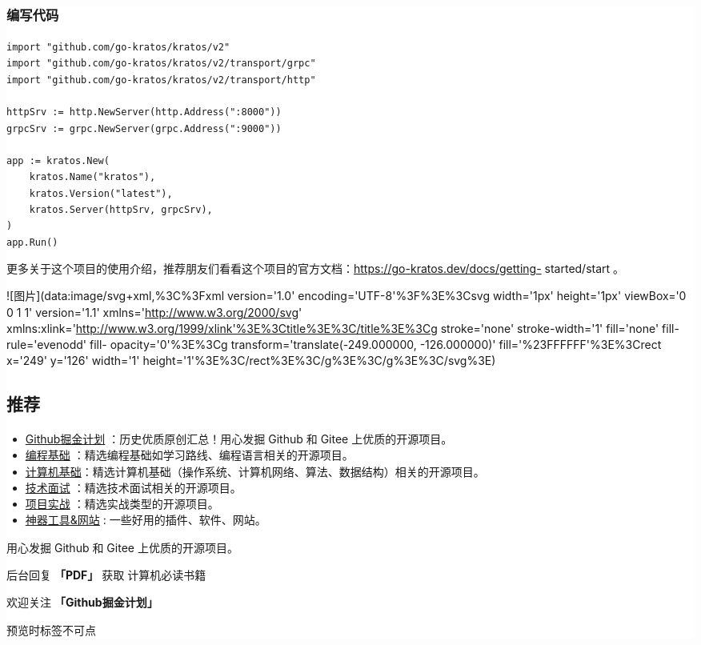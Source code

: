 
### 编写代码

    
    
    import "github.com/go-kratos/kratos/v2"  
    import "github.com/go-kratos/kratos/v2/transport/grpc"  
    import "github.com/go-kratos/kratos/v2/transport/http"  
      
    httpSrv := http.NewServer(http.Address(":8000"))  
    grpcSrv := grpc.NewServer(grpc.Address(":9000"))  
      
    app := kratos.New(  
        kratos.Name("kratos"),  
        kratos.Version("latest"),  
        kratos.Server(httpSrv, grpcSrv),  
    )  
    app.Run()  
    

更多关于这个项目的使用介绍，推荐朋友们看看这个项目的官方文档：https://go-kratos.dev/docs/getting-
started/start 。

![图片](data:image/svg+xml,%3C%3Fxml version='1.0' encoding='UTF-8'%3F%3E%3Csvg
width='1px' height='1px' viewBox='0 0 1 1' version='1.1'
xmlns='http://www.w3.org/2000/svg'
xmlns:xlink='http://www.w3.org/1999/xlink'%3E%3Ctitle%3E%3C/title%3E%3Cg
stroke='none' stroke-width='1' fill='none' fill-rule='evenodd' fill-
opacity='0'%3E%3Cg transform='translate\(-249.000000, -126.000000\)'
fill='%23FFFFFF'%3E%3Crect x='249' y='126' width='1'
height='1'%3E%3C/rect%3E%3C/g%3E%3C/g%3E%3C/svg%3E)

  

## 推荐

  * [Github掘金计划](https://mp.weixin.qq.com/mp/appmsgalbum?__biz=MzIwNDgzMzI3Mg==&action=getalbum&album_id=1571213952619954180#wechat_redirect) ：历史优质原创汇总！用心发掘 Github 和 Gitee 上优质的开源项目。
  * [编程基础](https://mp.weixin.qq.com/mp/appmsgalbum?action=getalbum&album_id=1632585323454971905&__biz=MzIwNDgzMzI3Mg==#wechat_redirect) ：精选编程基础如学习路线、编程语言相关的开源项目。
  * [计算机基础](https://mp.weixin.qq.com/mp/appmsgalbum?action=getalbum&album_id=1635325633234780161&__biz=MzIwNDgzMzI3Mg==#wechat_redirect)：精选计算机基础（操作系统、计算机网络、算法、数据结构）相关的开源项目。
  * [技术面试](https://mp.weixin.qq.com/mp/appmsgalbum?action=getalbum&album_id=1632589980491366403&__biz=MzIwNDgzMzI3Mg==#wechat_redirect) ：精选技术面试相关的开源项目。
  * [项目实战](https://mp.weixin.qq.com/mp/appmsgalbum?action=getalbum&album_id=1632590550748938241&__biz=MzIwNDgzMzI3Mg==#wechat_redirect) ：精选实战类型的开源项目。
  * [神器工具&网站](https://mp.weixin.qq.com/mp/appmsgalbum?__biz=MzIwNDgzMzI3Mg==&action=getalbum&album_id=1692140336665378820#wechat_redirect) : 一些好用的插件、软件、网站。

用心发掘 Github 和 Gitee 上优质的开源项目。

后台回复 **「PDF」** 获取 计算机必读书籍

欢迎关注 **「Github掘金计划」**

预览时标签不可点

